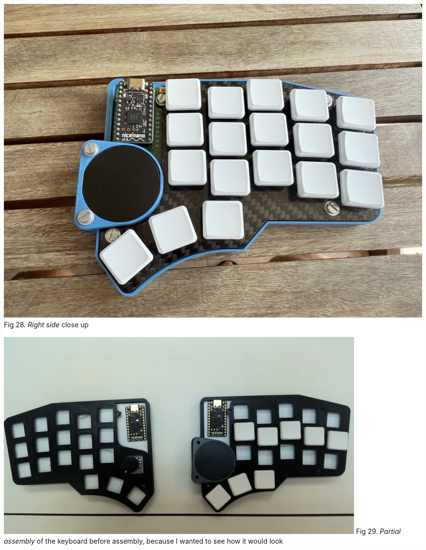 ![_Right side_ close up](/src/assets/daedalus-kb/right-closeup.jpeg)
Fig 28. _Right side_ close up

![_Partial assembly_ of the keyboard before assembly](/src/assets/daedalus-kb/fake-assembly.webp)
Fig 29. _Partial assembly_ of the keyboard before assembly, because I wanted to see how it would look
